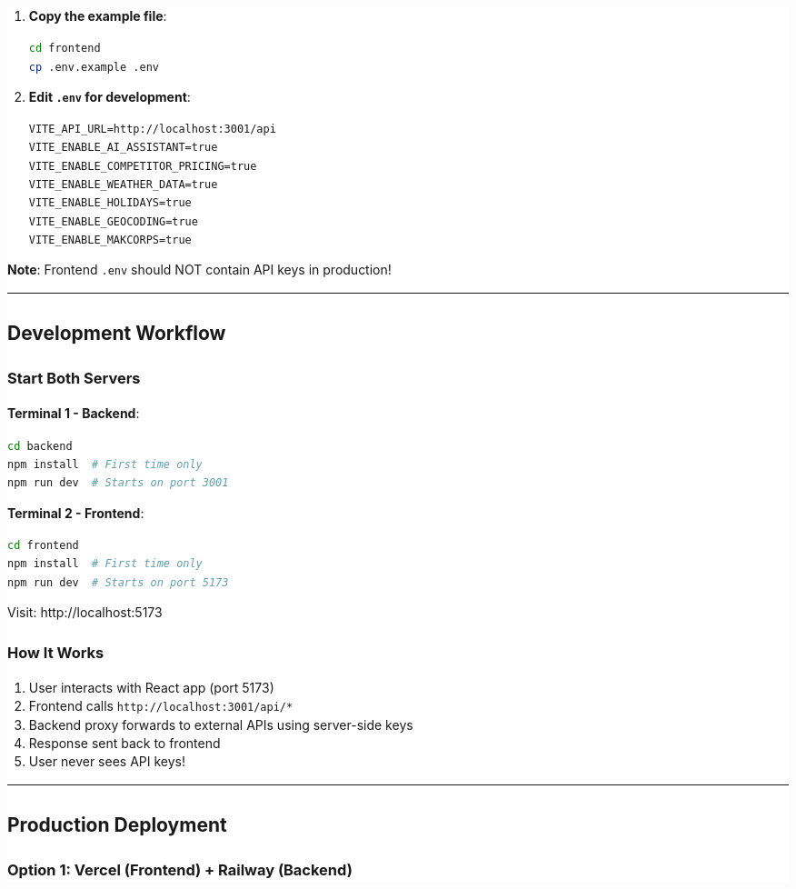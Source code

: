 1. **Copy the example file**:
   ```bash
   cd frontend
   cp .env.example .env
   ```

2. **Edit `.env` for development**:
   ```env
   VITE_API_URL=http://localhost:3001/api
   VITE_ENABLE_AI_ASSISTANT=true
   VITE_ENABLE_COMPETITOR_PRICING=true
   VITE_ENABLE_WEATHER_DATA=true
   VITE_ENABLE_HOLIDAYS=true
   VITE_ENABLE_GEOCODING=true
   VITE_ENABLE_MAKCORPS=true
   ```

**Note**: Frontend `.env` should NOT contain API keys in production!

---

## Development Workflow

### Start Both Servers

**Terminal 1 - Backend**:
```bash
cd backend
npm install  # First time only
npm run dev  # Starts on port 3001
```

**Terminal 2 - Frontend**:
```bash
cd frontend
npm install  # First time only
npm run dev  # Starts on port 5173
```

Visit: http://localhost:5173

### How It Works

1. User interacts with React app (port 5173)
2. Frontend calls `http://localhost:3001/api/*`
3. Backend proxy forwards to external APIs using server-side keys
4. Response sent back to frontend
5. User never sees API keys!

---

## Production Deployment

### Option 1: Vercel (Frontend) + Railway (Backend)

